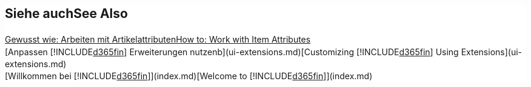 ## <a name="see-also"></a><span data-ttu-id="c72ce-169">Siehe auch</span><span class="sxs-lookup"><span data-stu-id="c72ce-169">See Also</span></span>
[<span data-ttu-id="c72ce-170">Gewusst wie: Arbeiten mit Artikelattributen</span><span class="sxs-lookup"><span data-stu-id="c72ce-170">How to: Work with Item Attributes</span></span>](inventory-how-work-item-attributes.md)  
<span data-ttu-id="c72ce-171">[Anpassen [!INCLUDE[d365fin](includes/d365fin_md.md)] Erweiterungen nutzenb](ui-extensions.md)</span><span class="sxs-lookup"><span data-stu-id="c72ce-171">[Customizing [!INCLUDE[d365fin](includes/d365fin_md.md)] Using Extensions](ui-extensions.md)</span></span>  
<span data-ttu-id="c72ce-172">[Willkommen bei [!INCLUDE[d365fin](includes/d365fin_md.md)]](index.md)</span><span class="sxs-lookup"><span data-stu-id="c72ce-172">[Welcome to [!INCLUDE[d365fin](includes/d365fin_md.md)]](index.md)</span></span>  


